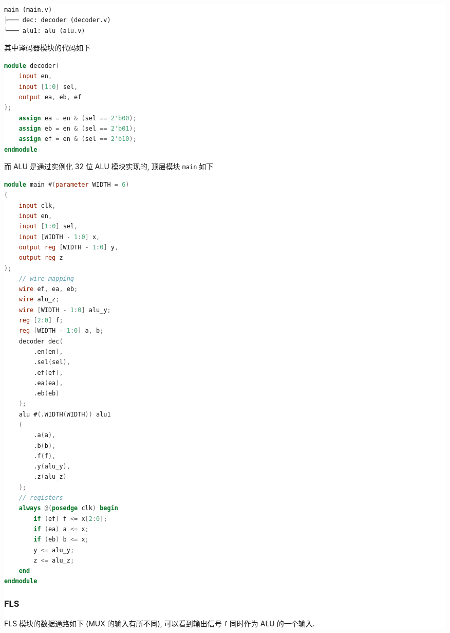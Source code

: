 ```plaintext
main (main.v)
├─── dec: decoder (decoder.v)
└─── alu1: alu (alu.v)
```
其中译码器模块的代码如下
```verilog {.line-numbers}
module decoder(
    input en,
    input [1:0] sel,
    output ea, eb, ef
);
    assign ea = en & (sel == 2'b00);
    assign eb = en & (sel == 2'b01);
    assign ef = en & (sel == 2'b10);
endmodule
```
而 ALU 是通过实例化 32 位 ALU 模块实现的, 顶层模块 `main` 如下
```verilog {.line-numbers}
module main #(parameter WIDTH = 6)
(
    input clk,
    input en,
    input [1:0] sel,
    input [WIDTH - 1:0] x,
    output reg [WIDTH - 1:0] y,
    output reg z
);
    // wire mapping
    wire ef, ea, eb;
    wire alu_z;
    wire [WIDTH - 1:0] alu_y;
    reg [2:0] f;
    reg [WIDTH - 1:0] a, b;
    decoder dec(
        .en(en),
        .sel(sel),
        .ef(ef),
        .ea(ea),
        .eb(eb)
    );
    alu #(.WIDTH(WIDTH)) alu1
    (
        .a(a),
        .b(b),
        .f(f),
        .y(alu_y),
        .z(alu_z)
    );
    // registers
    always @(posedge clk) begin    
        if (ef) f <= x[2:0];
        if (ea) a <= x;
        if (eb) b <= x;
        y <= alu_y;
        z <= alu_z;
    end
endmodule
```
### FLS
FLS 模块的数据通路如下 (MUX 的输入有所不同), 可以看到输出信号 `f` 同时作为 ALU 的一个输入.